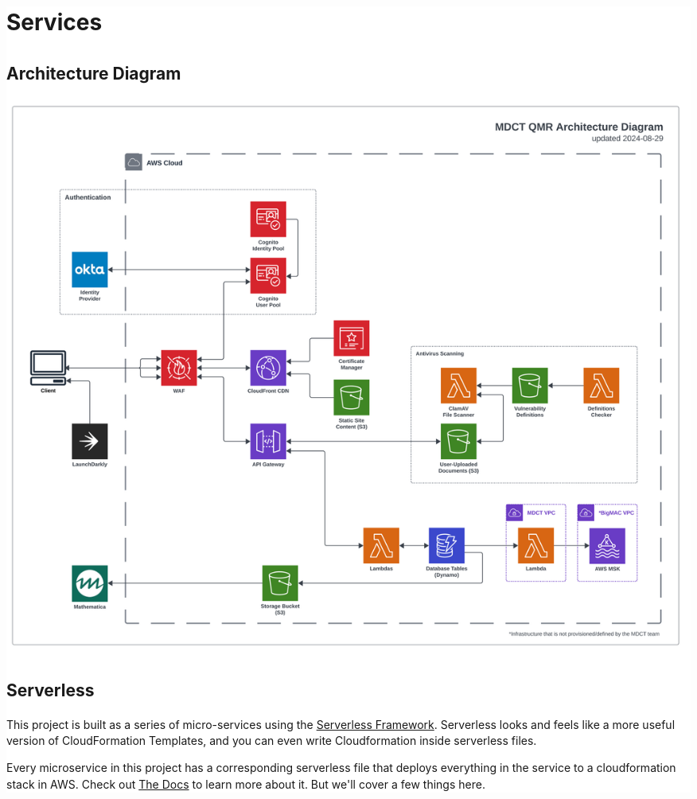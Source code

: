 # Services

## Architecture Diagram

![Architecture Diagram](./.images/architecture.svg?raw=true)

## Serverless

This project is built as a series of micro-services using the [Serverless Framework](https://www.serverless.com/framework/docs). Serverless looks and feels like a more useful version of CloudFormation Templates, and you can even write Cloudformation inside serverless files.

Every microservice in this project has a corresponding serverless file that deploys everything in the service to a cloudformation stack in AWS. Check out [The Docs](https://www.serverless.com/framework/docs) to learn more about it. But we'll cover a few things here.
